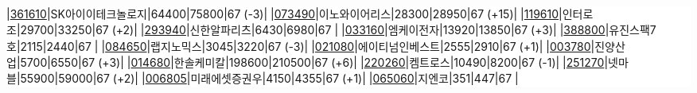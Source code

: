 |[361610](https://finance.daum.net/quotes/A361610)|SK아이이테크놀로지|64400|75800|67 (-3)|
|[073490](https://finance.daum.net/quotes/A073490)|이노와이어리스|28300|28950|67 (+15)|
|[119610](https://finance.daum.net/quotes/A119610)|인터로조|29700|33250|67 (+2)|
|[293940](https://finance.daum.net/quotes/A293940)|신한알파리츠|6430|6980|67 |
|[033160](https://finance.daum.net/quotes/A033160)|엠케이전자|13920|13850|67 (+3)|
|[388800](https://finance.daum.net/quotes/A388800)|유진스팩7호|2115|2440|67 |
|[084650](https://finance.daum.net/quotes/A084650)|랩지노믹스|3045|3220|67 (-3)|
|[021080](https://finance.daum.net/quotes/A021080)|에이티넘인베스트|2555|2910|67 (+1)|
|[003780](https://finance.daum.net/quotes/A003780)|진양산업|5700|6550|67 (+3)|
|[014680](https://finance.daum.net/quotes/A014680)|한솔케미칼|198600|210500|67 (+6)|
|[220260](https://finance.daum.net/quotes/A220260)|켐트로스|10490|8200|67 (-1)|
|[251270](https://finance.daum.net/quotes/A251270)|넷마블|55900|59000|67 (+2)|
|[006805](https://finance.daum.net/quotes/A006805)|미래에셋증권우|4150|4355|67 (+1)|
|[065060](https://finance.daum.net/quotes/A065060)|지엔코|351|447|67 |
